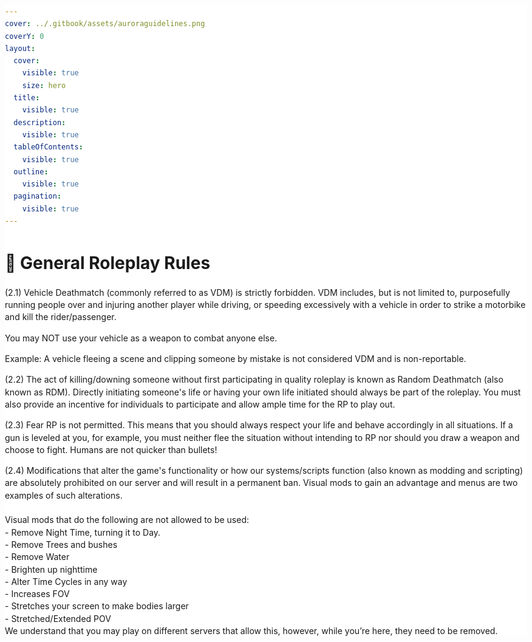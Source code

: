 ```yaml
---
cover: ../.gitbook/assets/auroraguidelines.png
coverY: 0
layout:
  cover:
    visible: true
    size: hero
  title:
    visible: true
  description:
    visible: true
  tableOfContents:
    visible: true
  outline:
    visible: true
  pagination:
    visible: true
---
```


# 🧠 General Roleplay Rules

(2.1) Vehicle Deathmatch (commonly referred to as VDM) is strictly forbidden. VDM includes, but is not limited to, purposefully running people over and injuring another player while driving, or speeding excessively with a vehicle in order to strike a motorbike and kill the rider/passenger.

You may NOT use your vehicle as a weapon to combat anyone else.

Example: A vehicle fleeing a scene and clipping someone by mistake is not considered VDM and is non-reportable.

(2.2) The act of killing/downing someone without first participating in quality roleplay is known as Random Deathmatch (also known as RDM). Directly initiating someone's life or having your own life initiated should always be part of the roleplay. You must also provide an incentive for individuals to participate and allow ample time for the RP to play out.

(2.3) Fear RP is not permitted. This means that you should always respect your life and behave accordingly in all situations. If a gun is leveled at you, for example, you must neither flee the situation without intending to RP nor should you draw a weapon and choose to fight. Humans are not quicker than bullets!

(2.4) Modifications that alter the game's functionality or how our systems/scripts function (also known as modding and scripting) are absolutely prohibited on our server and will result in a permanent ban. Visual mods to gain an advantage and menus are two examples of such alterations.\
\
Visual mods that do the following are not allowed to be used:\
\- Remove Night Time, turning it to Day.\
\- Remove Trees and bushes\
\- Remove Water \
\- Brighten up nighttime\
\- Alter Time Cycles in any way\
\- Increases FOV\
\- Stretches your screen to make bodies larger\
\- Stretched/Extended POV\
We understand that you may play on different servers that allow this, however, while you’re here, they need to be removed.&#x20;
